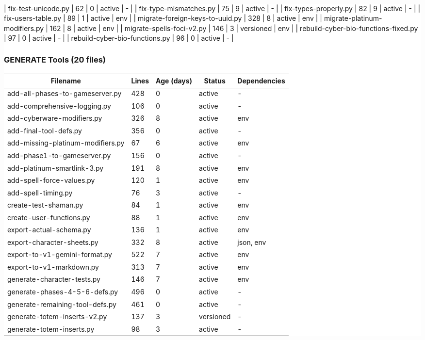 | fix-test-unicode.py | 62 | 0 | active | - |
| fix-type-mismatches.py | 75 | 9 | active | - |
| fix-types-properly.py | 82 | 9 | active | - |
| fix-users-table.py | 89 | 1 | active | env |
| migrate-foreign-keys-to-uuid.py | 328 | 8 | active | env |
| migrate-platinum-modifiers.py | 162 | 8 | active | env |
| migrate-spells-foci-v2.py | 146 | 3 | versioned | env |
| rebuild-cyber-bio-functions-fixed.py | 97 | 0 | active | - |
| rebuild-cyber-bio-functions.py | 96 | 0 | active | - |

### GENERATE Tools (20 files)

| Filename | Lines | Age (days) | Status | Dependencies |
|----------|-------|------------|--------|-------------|
| add-all-phases-to-gameserver.py | 428 | 0 | active | - |
| add-comprehensive-logging.py | 106 | 0 | active | - |
| add-cyberware-modifiers.py | 326 | 8 | active | env |
| add-final-tool-defs.py | 356 | 0 | active | - |
| add-missing-platinum-modifiers.py | 67 | 6 | active | env |
| add-phase1-to-gameserver.py | 156 | 0 | active | - |
| add-platinum-smartlink-3.py | 191 | 8 | active | env |
| add-spell-force-values.py | 120 | 1 | active | env |
| add-spell-timing.py | 76 | 3 | active | - |
| create-test-shaman.py | 84 | 1 | active | env |
| create-user-functions.py | 88 | 1 | active | env |
| export-actual-schema.py | 136 | 1 | active | env |
| export-character-sheets.py | 332 | 8 | active | json, env |
| export-to-v1-gemini-format.py | 522 | 7 | active | env |
| export-to-v1-markdown.py | 313 | 7 | active | env |
| generate-character-tests.py | 146 | 7 | active | env |
| generate-phases-4-5-6-defs.py | 496 | 0 | active | - |
| generate-remaining-tool-defs.py | 461 | 0 | active | - |
| generate-totem-inserts-v2.py | 137 | 3 | versioned | - |
| generate-totem-inserts.py | 98 | 3 | active | - |
